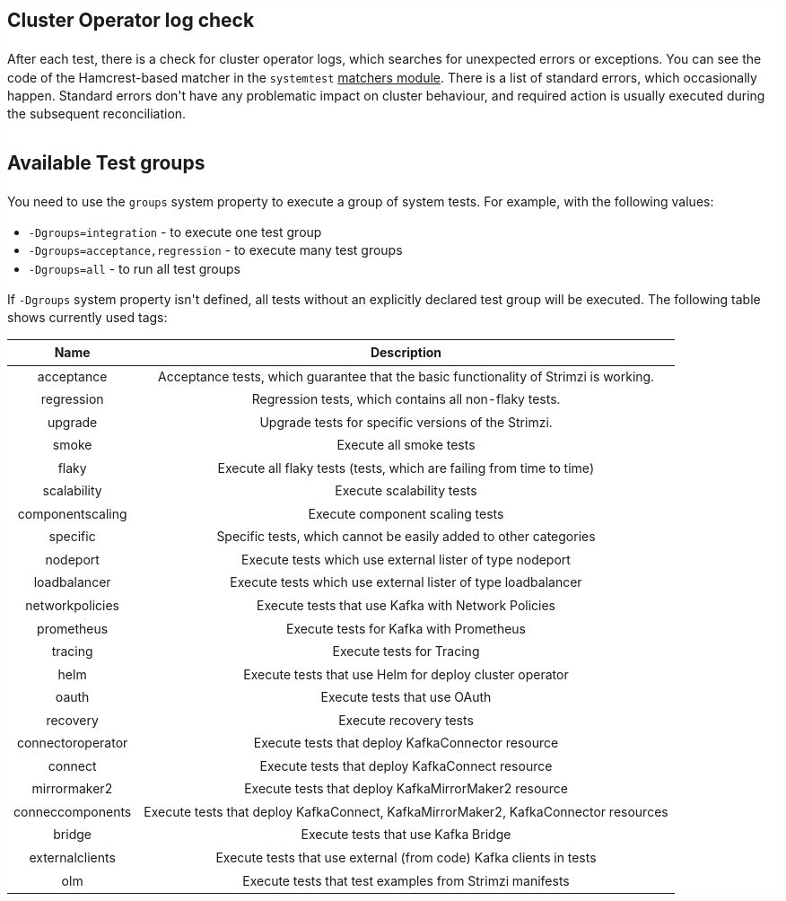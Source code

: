 ## Cluster Operator log check

After each test, there is a check for cluster operator logs, which searches for unexpected errors or exceptions.
You can see the code of the Hamcrest-based matcher in the `systemtest` [matchers module](systemtest/src/main/java/io/strimzi/systemtest/matchers/LogHasNoUnexpectedErrors.java).
There is a list of standard errors, which occasionally happen.
Standard errors don't have any problematic impact on cluster behaviour, and required action is usually executed during the subsequent reconciliation.

## Available Test groups

You need to use the `groups` system property to execute a group of system tests. For example, with the following values:

- `-Dgroups=integration` - to execute one test group
- `-Dgroups=acceptance,regression` - to execute many test groups
- `-Dgroups=all` - to run all test groups

If `-Dgroups` system property isn't defined, all tests without an explicitly declared test group will be executed.
The following table shows currently used tags:

|       Name        |                                      Description                                      |
|:-----------------:|:-------------------------------------------------------------------------------------:|
|    acceptance     | Acceptance tests, which guarantee that the basic functionality of Strimzi is working. |
|    regression     |                 Regression tests, which contains all non-flaky tests.                 |
|      upgrade      |                  Upgrade tests for specific versions of the Strimzi.                  |
|       smoke       |                                Execute all smoke tests                                |
|       flaky       |         Execute all flaky tests (tests, which are failing from time to time)          |
|    scalability    |                               Execute scalability tests                               |
| componentscaling  |                            Execute component scaling tests                            |
|     specific      |           Specific tests, which cannot be easily added to other categories            |
|     nodeport      |               Execute tests which use external lister of type nodeport                |
|   loadbalancer    |             Execute tests which use external lister of type loadbalancer              |
|  networkpolicies  |                  Execute tests that use Kafka with Network Policies                   |
|    prometheus     |                        Execute tests for Kafka with Prometheus                        |
|      tracing      |                               Execute tests for Tracing                               |
|       helm        |                Execute tests that use Helm for deploy cluster operator                |
|       oauth       |                             Execute tests that use OAuth                              |
|     recovery      |                                Execute recovery tests                                 |
| connectoroperator |                   Execute tests that deploy KafkaConnector resource                   |
|      connect      |                    Execute tests that deploy KafkaConnect resource                    |
|   mirrormaker2    |                 Execute tests that deploy KafkaMirrorMaker2 resource                  |
| conneccomponents  |  Execute tests that deploy KafkaConnect, KafkaMirrorMaker2, KafkaConnector resources  |
|      bridge       |                          Execute tests that use Kafka Bridge                          |
|  externalclients  |          Execute tests that use external (from code) Kafka clients in tests           |
|        olm        |                Execute tests that test examples from Strimzi manifests                |